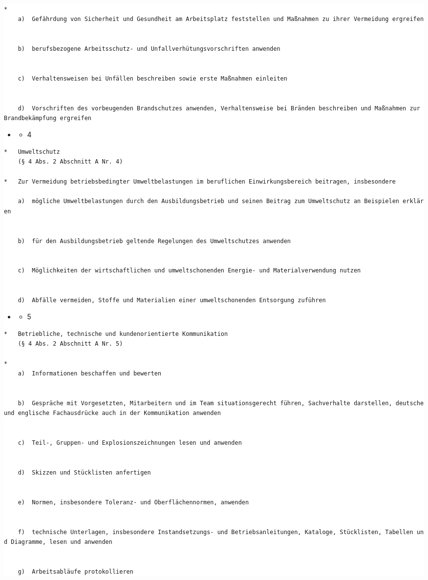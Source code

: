     *
        a)  Gefährdung von Sicherheit und Gesundheit am Arbeitsplatz feststellen und Maßnahmen zu ihrer Vermeidung ergreifen


        b)  berufsbezogene Arbeitsschutz- und Unfallverhütungsvorschriften anwenden


        c)  Verhaltensweisen bei Unfällen beschreiben sowie erste Maßnahmen einleiten


        d)  Vorschriften des vorbeugenden Brandschutzes anwenden, Verhaltensweise bei Bränden beschreiben und Maßnahmen zur Brandbekämpfung ergreifen





*    *   4

    *   Umweltschutz
        (§ 4 Abs. 2 Abschnitt A Nr. 4)

    *   Zur Vermeidung betriebsbedingter Umweltbelastungen im beruflichen Einwirkungsbereich beitragen, insbesondere

        a)  mögliche Umweltbelastungen durch den Ausbildungsbetrieb und seinen Beitrag zum Umweltschutz an Beispielen erklären


        b)  für den Ausbildungsbetrieb geltende Regelungen des Umweltschutzes anwenden


        c)  Möglichkeiten der wirtschaftlichen und umweltschonenden Energie- und Materialverwendung nutzen


        d)  Abfälle vermeiden, Stoffe und Materialien einer umweltschonenden Entsorgung zuführen





*    *   5

    *   Betriebliche, technische und kundenorientierte Kommunikation
        (§ 4 Abs. 2 Abschnitt A Nr. 5)

    *
        a)  Informationen beschaffen und bewerten


        b)  Gespräche mit Vorgesetzten, Mitarbeitern und im Team situationsgerecht führen, Sachverhalte darstellen, deutsche und englische Fachausdrücke auch in der Kommunikation anwenden


        c)  Teil-, Gruppen- und Explosionszeichnungen lesen und anwenden


        d)  Skizzen und Stücklisten anfertigen


        e)  Normen, insbesondere Toleranz- und Oberflächennormen, anwenden


        f)  technische Unterlagen, insbesondere Instandsetzungs- und Betriebsanleitungen, Kataloge, Stücklisten, Tabellen und Diagramme, lesen und anwenden


        g)  Arbeitsabläufe protokollieren
